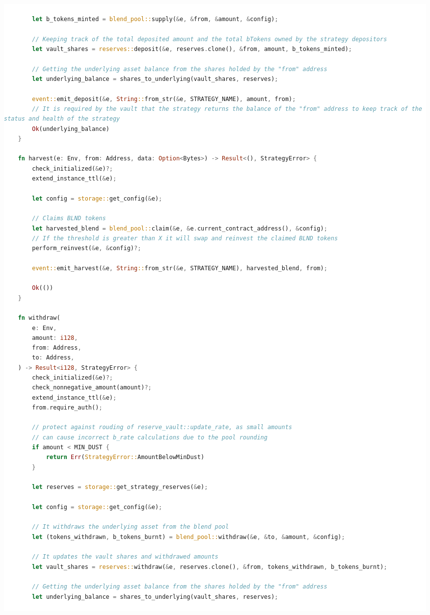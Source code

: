 ```rust
		
		let b_tokens_minted = blend_pool::supply(&e, &from, &amount, &config);
		  
		// Keeping track of the total deposited amount and the total bTokens owned by the strategy depositors
		let vault_shares = reserves::deposit(&e, reserves.clone(), &from, amount, b_tokens_minted);
		
		// Getting the underlying asset balance from the shares holded by the "from" address
		let underlying_balance = shares_to_underlying(vault_shares, reserves);
		
		event::emit_deposit(&e, String::from_str(&e, STRATEGY_NAME), amount, from);
		// It is required by the vault that the strategy returns the balance of the "from" address to keep track of the status and health of the strategy
		Ok(underlying_balance)
	}

	fn harvest(e: Env, from: Address, data: Option<Bytes>) -> Result<(), StrategyError> {
		check_initialized(&e)?;
		extend_instance_ttl(&e);
		
		let config = storage::get_config(&e);
		
		// Claims BLND tokens
		let harvested_blend = blend_pool::claim(&e, &e.current_contract_address(), &config);
		// If the threshold is greater than X it will swap and reinvest the claimed BLND tokens
		perform_reinvest(&e, &config)?;
	  
		event::emit_harvest(&e, String::from_str(&e, STRATEGY_NAME), harvested_blend, from);
	
		Ok(())
	}

	fn withdraw(
		e: Env,
		amount: i128,
		from: Address,
		to: Address,
	) -> Result<i128, StrategyError> {
		check_initialized(&e)?;
		check_nonnegative_amount(amount)?;
		extend_instance_ttl(&e);
		from.require_auth();
		
		// protect against rouding of reserve_vault::update_rate, as small amounts
		// can cause incorrect b_rate calculations due to the pool rounding
		if amount < MIN_DUST {
			return Err(StrategyError::AmountBelowMinDust)
		}
		
		let reserves = storage::get_strategy_reserves(&e);  
		
		let config = storage::get_config(&e);
		
		// It withdraws the underlying asset from the blend pool
		let (tokens_withdrawn, b_tokens_burnt) = blend_pool::withdraw(&e, &to, &amount, &config);

		// It updates the vault shares and withdrawed amounts
		let vault_shares = reserves::withdraw(&e, reserves.clone(), &from, tokens_withdrawn, b_tokens_burnt);

		// Getting the underlying asset balance from the shares holded by the "from" address
		let underlying_balance = shares_to_underlying(vault_shares, reserves);
		  
```